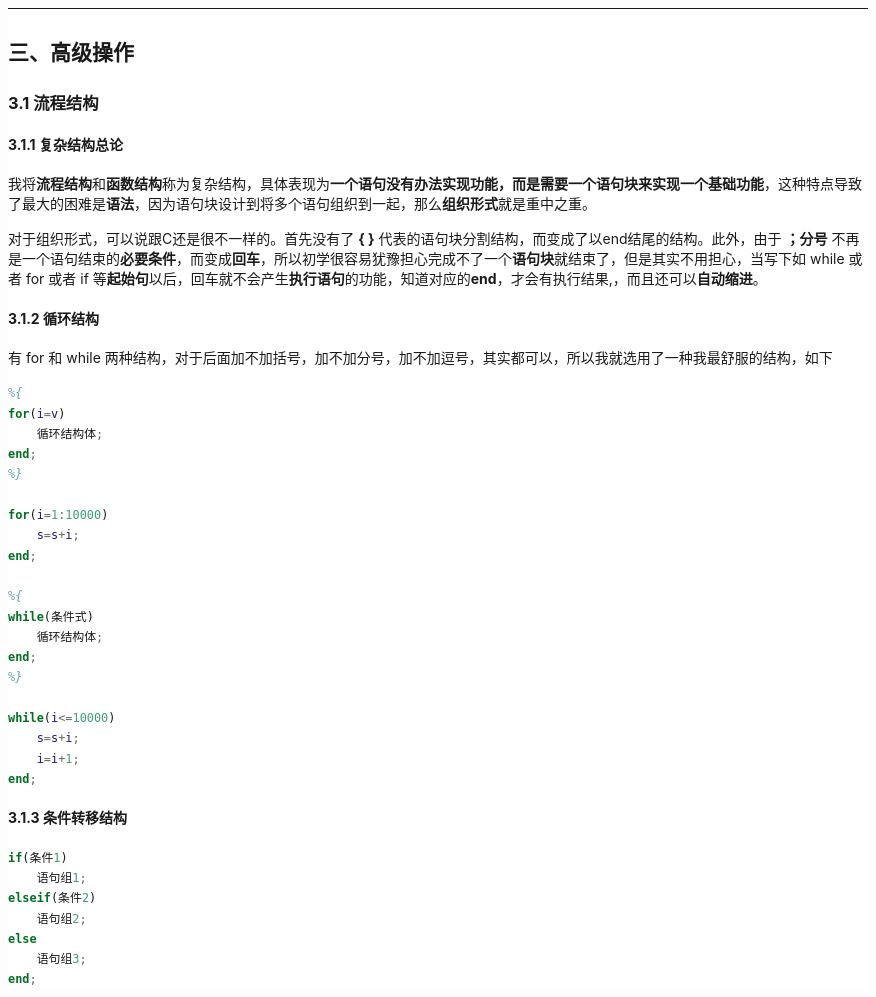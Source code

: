 

---



## 三、高级操作

### 3.1 流程结构

#### 3.1.1 复杂结构总论

我将**流程结构**和**函数结构**称为复杂结构，具体表现为**一个语句没有办法实现功能，而是需要一个语句块来实现一个基础功能**，这种特点导致了最大的困难是**语法**，因为语句块设计到将多个语句组织到一起，那么**组织形式**就是重中之重。

对于组织形式，可以说跟C还是很不一样的。首先没有了 **{ }** 代表的语句块分割结构，而变成了以end结尾的结构。此外，由于 **；分号** 不再是一个语句结束的**必要条件**，而变成**回车**，所以初学很容易犹豫担心完成不了一个**语句块**就结束了，但是其实不用担心，当写下如 while 或者 for 或者 if 等**起始句**以后，回车就不会产生**执行语句**的功能，知道对应的**end**，才会有执行结果,，而且还可以**自动缩进**。

#### 3.1.2 循环结构

有 for 和 while 两种结构，对于后面加不加括号，加不加分号，加不加逗号，其实都可以，所以我就选用了一种我最舒服的结构，如下

```matlab
%{
for(i=v)
	循环结构体;
end;
%}

for(i=1:10000)
    s=s+i;
end;

%{
while(条件式)
	循环结构体;
end;
%}

while(i<=10000)
	s=s+i;
	i=i+1;
end;
```

#### 3.1.3 条件转移结构

```matlab
if(条件1)
	语句组1;
elseif(条件2)
	语句组2;
else
	语句组3;
end;
```
